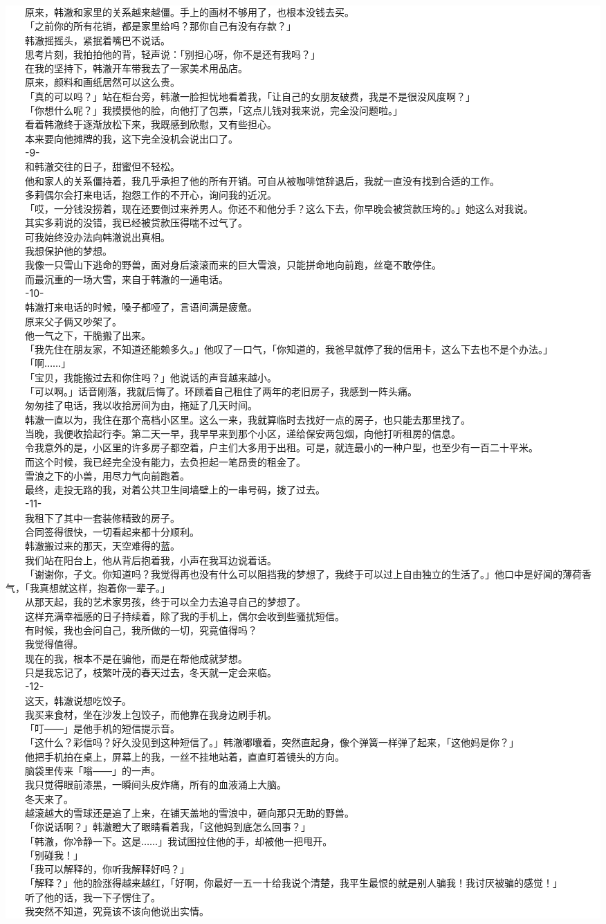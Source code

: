 &emsp;&emsp;原来，韩澈和家里的关系越来越僵。手上的画材不够用了，也根本没钱去买。  
&emsp;&emsp;「之前你的所有花销，都是家里给吗？那你自己有没有存款？」  
&emsp;&emsp;韩澈摇摇头，紧抿着嘴巴不说话。  
&emsp;&emsp;思考片刻，我拍拍他的背，轻声说：「别担心呀，你不是还有我吗？」  
&emsp;&emsp;在我的坚持下，韩澈开车带我去了一家美术用品店。  
&emsp;&emsp;原来，颜料和画纸居然可以这么贵。  
&emsp;&emsp;「真的可以吗？」站在柜台旁，韩澈一脸担忧地看着我，「让自己的女朋友破费，我是不是很没风度啊？」  
&emsp;&emsp;「你想什么呢？」我摸摸他的脸，向他打了包票，「这点儿钱对我来说，完全没问题啦。」  
&emsp;&emsp;看着韩澈终于逐渐放松下来，我既感到欣慰，又有些担心。  
&emsp;&emsp;本来要向他摊牌的我，这下完全没机会说出口了。  
&emsp;&emsp;-9-  
&emsp;&emsp;和韩澈交往的日子，甜蜜但不轻松。  
&emsp;&emsp;他和家人的关系僵持着，我几乎承担了他的所有开销。可自从被咖啡馆辞退后，我就一直没有找到合适的工作。  
&emsp;&emsp;多莉偶尔会打来电话，抱怨工作的不开心，询问我的近况。  
&emsp;&emsp;「哎，一分钱没捞着，现在还要倒过来养男人。你还不和他分手？这么下去，你早晚会被贷款压垮的。」她这么对我说。  
&emsp;&emsp;其实多莉说的没错，我已经被贷款压得喘不过气了。  
&emsp;&emsp;可我始终没办法向韩澈说出真相。  
&emsp;&emsp;我想保护他的梦想。  
&emsp;&emsp;我像一只雪山下逃命的野兽，面对身后滚滚而来的巨大雪浪，只能拼命地向前跑，丝毫不敢停住。  
&emsp;&emsp;而最沉重的一场大雪，来自于韩澈的一通电话。  
&emsp;&emsp;-10-  
&emsp;&emsp;韩澈打来电话的时候，嗓子都哑了，言语间满是疲惫。  
&emsp;&emsp;原来父子俩又吵架了。  
&emsp;&emsp;他一气之下，干脆搬了出来。  
&emsp;&emsp;「我先住在朋友家，不知道还能赖多久。」他叹了一口气，「你知道的，我爸早就停了我的信用卡，这么下去也不是个办法。」  
&emsp;&emsp;「啊……」  
&emsp;&emsp;「宝贝，我能搬过去和你住吗？」他说话的声音越来越小。  
&emsp;&emsp;「可以啊。」话音刚落，我就后悔了。环顾着自己租住了两年的老旧房子，我感到一阵头痛。  
&emsp;&emsp;匆匆挂了电话，我以收拾房间为由，拖延了几天时间。  
&emsp;&emsp;韩澈一直以为，我住在那个高档小区里。这么一来，我就算临时去找好一点的房子，也只能去那里找了。  
&emsp;&emsp;当晚，我便收拾起行李。第二天一早，我早早来到那个小区，递给保安两包烟，向他打听租房的信息。  
&emsp;&emsp;令我意外的是，小区里的许多房子都空着，户主们大多用于出租。可是，就连最小的一种户型，也至少有一百二十平米。  
&emsp;&emsp;而这个时候，我已经完全没有能力，去负担起一笔昂贵的租金了。  
&emsp;&emsp;雪浪之下的小兽，用尽力气向前跑着。  
&emsp;&emsp;最终，走投无路的我，对着公共卫生间墙壁上的一串号码，拨了过去。  
&emsp;&emsp;-11-  
&emsp;&emsp;我租下了其中一套装修精致的房子。  
&emsp;&emsp;合同签得很快，一切看起来都十分顺利。  
&emsp;&emsp;韩澈搬过来的那天，天空难得的蓝。  
&emsp;&emsp;我们站在阳台上，他从背后抱着我，小声在我耳边说着话。  
&emsp;&emsp;「谢谢你，子文。你知道吗？我觉得再也没有什么可以阻挡我的梦想了，我终于可以过上自由独立的生活了。」他口中是好闻的薄荷香气，「我真想就这样，抱着你一辈子。」  
&emsp;&emsp;从那天起，我的艺术家男孩，终于可以全力去追寻自己的梦想了。  
&emsp;&emsp;这样充满幸福感的日子持续着，除了我的手机上，偶尔会收到些骚扰短信。  
&emsp;&emsp;有时候，我也会问自己，我所做的一切，究竟值得吗？  
&emsp;&emsp;我觉得值得。  
&emsp;&emsp;现在的我，根本不是在骗他，而是在帮他成就梦想。  
&emsp;&emsp;只是我忘记了，枝繁叶茂的春天过去，冬天就一定会来临。  
&emsp;&emsp;-12-  
&emsp;&emsp;这天，韩澈说想吃饺子。  
&emsp;&emsp;我买来食材，坐在沙发上包饺子，而他靠在我身边刷手机。  
&emsp;&emsp;「叮——」是他手机的短信提示音。  
&emsp;&emsp;「这什么？彩信吗？好久没见到这种短信了。」韩澈嘟囔着，突然直起身，像个弹簧一样弹了起来，「这他妈是你？」  
&emsp;&emsp;他把手机拍在桌上，屏幕上的我，一丝不挂地站着，直直盯着镜头的方向。  
&emsp;&emsp;脑袋里传来「嗡——」的一声。  
&emsp;&emsp;我只觉得眼前漆黑，一瞬间头皮炸痛，所有的血液涌上大脑。  
&emsp;&emsp;冬天来了。  
&emsp;&emsp;越滚越大的雪球还是追了上来，在铺天盖地的雪浪中，砸向那只无助的野兽。  
&emsp;&emsp;「你说话啊？」韩澈瞪大了眼睛看着我，「这他妈到底怎么回事？」  
&emsp;&emsp;「韩澈，你冷静一下。这是……」我试图拉住他的手，却被他一把甩开。  
&emsp;&emsp;「别碰我！」  
&emsp;&emsp;「我可以解释的，你听我解释好吗？」  
&emsp;&emsp;「解释？」他的脸涨得越来越红，「好啊，你最好一五一十给我说个清楚，我平生最恨的就是别人骗我！我讨厌被骗的感觉！」  
&emsp;&emsp;听了他的话，我一下子愣住了。  
&emsp;&emsp;我突然不知道，究竟该不该向他说出实情。  